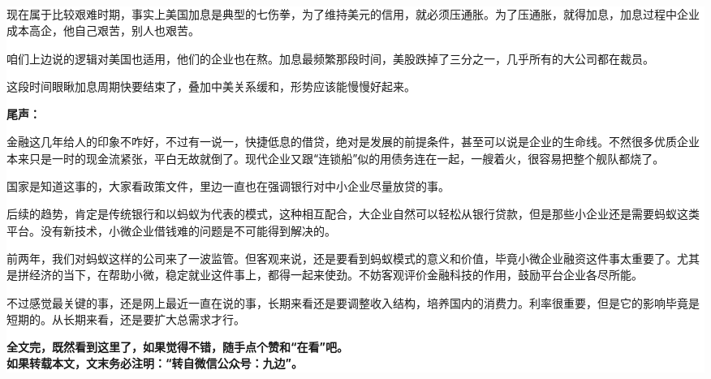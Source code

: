 现在属于比较艰难时期，事实上美国加息是典型的七伤拳，为了维持美元的信用，就必须压通胀。为了压通胀，就得加息，加息过程中企业成本高企，他自己艰苦，别人也艰苦。

咱们上边说的逻辑对美国也适用，他们的企业也在熬。加息最频繁那段时间，美股跌掉了三分之一，几乎所有的大公司都在裁员。

这段时间眼瞅加息周期快要结束了，叠加中美关系缓和，形势应该能慢慢好起来。

 **尾声：**

金融这几年给人的印象不咋好，不过有一说一，快捷低息的借贷，绝对是发展的前提条件，甚至可以说是企业的生命线。不然很多优质企业本来只是一时的现金流紧张，平白无故就倒了。现代企业又跟“连锁船”似的用债务连在一起，一艘着火，很容易把整个舰队都烧了。

国家是知道这事的，大家看政策文件，里边一直也在强调银行对中小企业尽量放贷的事。

后续的趋势，肯定是传统银行和以蚂蚁为代表的模式，这种相互配合，大企业自然可以轻松从银行贷款，但是那些小企业还是需要蚂蚁这类平台。没有新技术，小微企业借钱难的问题是不可能得到解决的。

前两年，我们对蚂蚁这样的公司来了一波监管。但客观来说，还是要看到蚂蚁模式的意义和价值，毕竟小微企业融资这件事太重要了。尤其是拼经济的当下，在帮助小微，稳定就业这件事上，都得一起来使劲。不妨客观评价金融科技的作用，鼓励平台企业各尽所能。

不过感觉最关键的事，还是网上最近一直在说的事，长期来看还是要调整收入结构，培养国内的消费力。利率很重要，但是它的影响毕竟是短期的。从长期来看，还是要扩大总需求才行。

 **全文完，既然看到这里了，如果觉得不错，随手点个赞和“在看”吧。**  
 **如果转载本文，文末务必注明：“转自微信公众号：九边”。**

